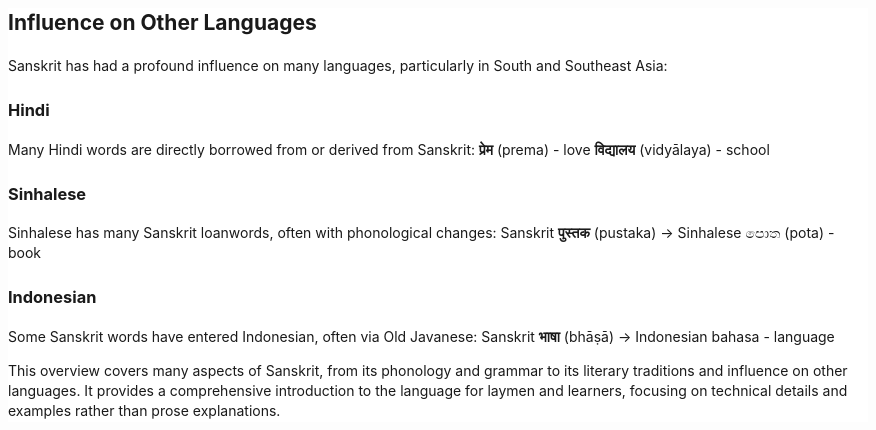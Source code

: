 ## Influence on Other Languages

Sanskrit has had a profound influence on many languages, particularly in South and Southeast Asia:

### Hindi

Many Hindi words are directly borrowed from or derived from Sanskrit:
**प्रेम** (prema) - love
**विद्यालय** (vidyālaya) - school

### Sinhalese

Sinhalese has many Sanskrit loanwords, often with phonological changes:
Sanskrit **पुस्तक** (pustaka) → Sinhalese පොත (pota) - book

### Indonesian

Some Sanskrit words have entered Indonesian, often via Old Javanese:
Sanskrit **भाषा** (bhāṣā) → Indonesian bahasa - language

This overview covers many aspects of Sanskrit, from its phonology and grammar to its literary traditions and influence on other languages. It provides a comprehensive introduction to the language for laymen and learners, focusing on technical details and examples rather than prose explanations.